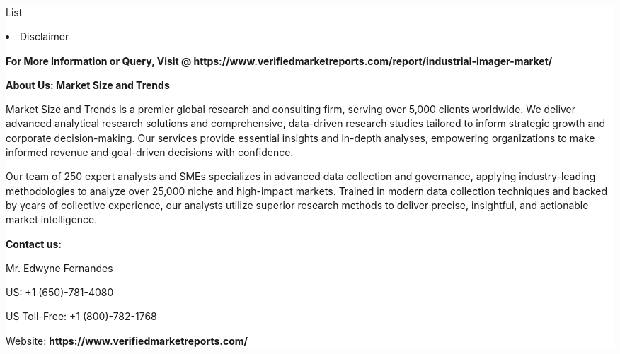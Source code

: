 List</li><li>Disclaimer</li></ul></p><p><strong>For More Information or Query, Visit @ <a href="https://www.verifiedmarketreports.com/report/industrial-imager-market/">https://www.verifiedmarketreports.com/report/industrial-imager-market/</a></strong></p><p><strong>About Us: Market Size and Trends</strong></p><p>Market Size and Trends is a premier global research and consulting firm, serving over 5,000 clients worldwide. We deliver advanced analytical research solutions and comprehensive, data-driven research studies tailored to inform strategic growth and corporate decision-making. Our services provide essential insights and in-depth analyses, empowering organizations to make informed revenue and goal-driven decisions with confidence.</p><p>Our team of 250 expert analysts and SMEs specializes in advanced data collection and governance, applying industry-leading methodologies to analyze over 25,000 niche and high-impact markets. Trained in modern data collection techniques and backed by years of collective experience, our analysts utilize superior research methods to deliver precise, insightful, and actionable market intelligence.</p><p><strong>Contact us:</strong></p><p>Mr. Edwyne Fernandes</p><p>US: +1 (650)-781-4080</p><p>US Toll-Free: +1 (800)-782-1768</p><p>Website: <strong><a href="https://www.verifiedmarketreports.com/">https://www.verifiedmarketreports.com/</a></strong></p>
